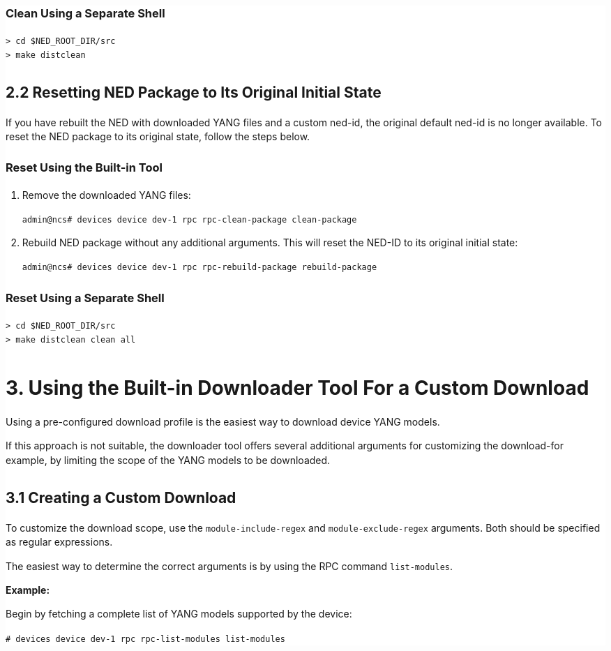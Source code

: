 ### Clean Using a Separate Shell

```
> cd $NED_ROOT_DIR/src
> make distclean
```


## 2.2 Resetting NED Package to Its Original Initial State

If you have rebuilt the NED with downloaded YANG files and a custom ned-id, the original default ned-id is no longer available. To reset the NED package to its original state, follow the steps below.

### Reset Using the Built-in Tool

1. Remove the downloaded YANG files:

   ```
   admin@ncs# devices device dev-1 rpc rpc-clean-package clean-package
   ```

2. Rebuild NED package without any additional arguments. This will reset the NED-ID to its original initial state:

   ```
   admin@ncs# devices device dev-1 rpc rpc-rebuild-package rebuild-package
   ```

### Reset Using a Separate Shell

```
> cd $NED_ROOT_DIR/src
> make distclean clean all
```



# 3. Using the Built-in Downloader Tool For a Custom Download

Using a pre-configured download profile is the easiest way to download device YANG models.

If this approach is not suitable, the downloader tool offers several additional arguments for customizing the download-for example, by limiting the scope of the YANG models to be downloaded.

## 3.1 Creating a Custom Download

To customize the download scope, use the `module-include-regex` and `module-exclude-regex` arguments. Both should be specified as regular expressions.

The easiest way to determine the correct arguments is by using the RPC command `list-modules`.

  **Example:**

  Begin by fetching a complete list of YANG models supported by the device:
  ```
  # devices device dev-1 rpc rpc-list-modules list-modules
  ```
